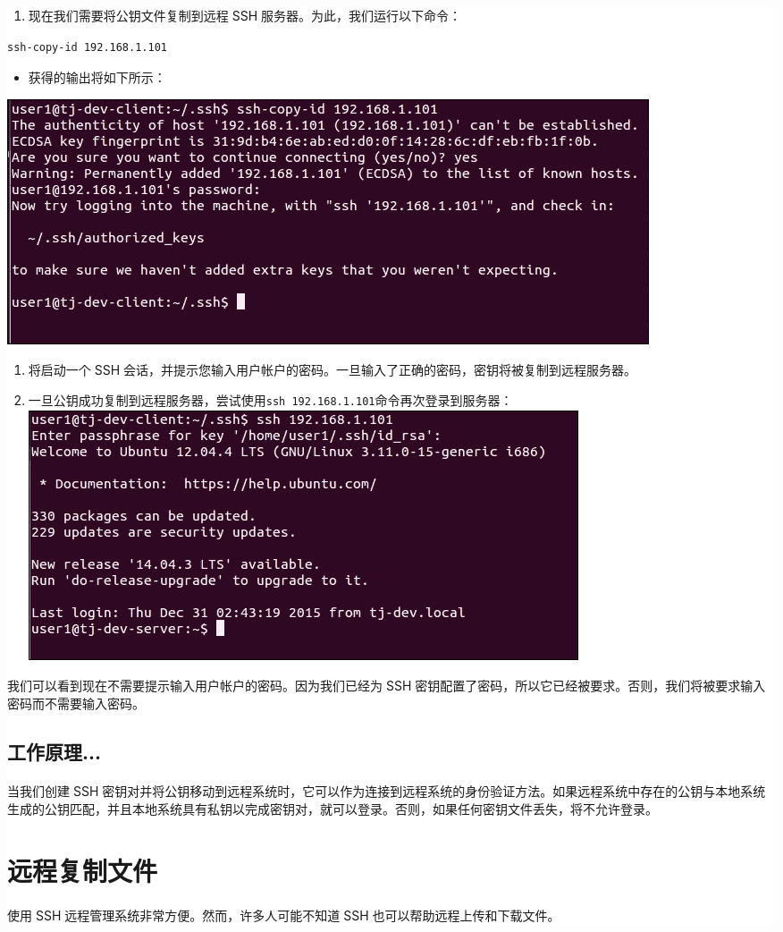 1.  现在我们需要将公钥文件复制到远程 SSH 服务器。为此，我们运行以下命令：

```
ssh-copy-id 192.168.1.101
```

+   获得的输出将如下所示：

![如何操作…](img/B04234_05_17.jpg)

1.  将启动一个 SSH 会话，并提示您输入用户帐户的密码。一旦输入了正确的密码，密钥将被复制到远程服务器。

1.  一旦公钥成功复制到远程服务器，尝试使用`ssh 192.168.1.101`命令再次登录到服务器：![如何做...](img/B04234_05_18.jpg)

我们可以看到现在不需要提示输入用户帐户的密码。因为我们已经为 SSH 密钥配置了密码，所以它已经被要求。否则，我们将被要求输入密码而不需要输入密码。

## 工作原理...

当我们创建 SSH 密钥对并将公钥移动到远程系统时，它可以作为连接到远程系统的身份验证方法。如果远程系统中存在的公钥与本地系统生成的公钥匹配，并且本地系统具有私钥以完成密钥对，就可以登录。否则，如果任何密钥文件丢失，将不允许登录。

# 远程复制文件

使用 SSH 远程管理系统非常方便。然而，许多人可能不知道 SSH 也可以帮助远程上传和下载文件。
